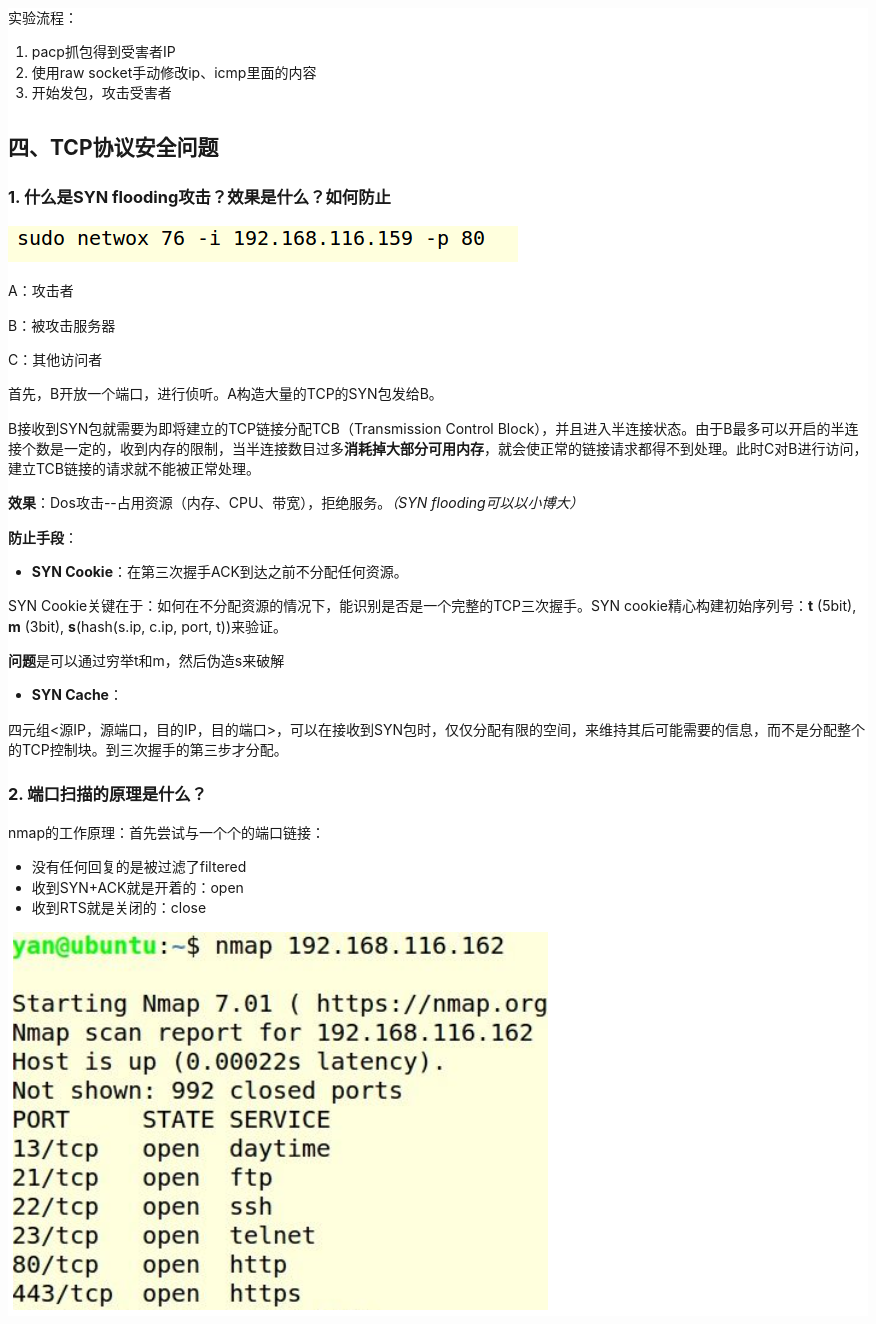 实验流程：

1. pacp抓包得到受害者IP
2. 使用raw socket手动修改ip、icmp里面的内容
3. 开始发包，攻击受害者

## 四、TCP协议安全问题

### 1. 什么是SYN flooding攻击？效果是什么？如何防止

![img](.\v2-2c931c7b322924296d07d948dee88e91_720w.png)

A：攻击者

B：被攻击服务器

C：其他访问者

首先，B开放一个端口，进行侦听。A构造大量的TCP的SYN包发给B。

B接收到SYN包就需要为即将建立的TCP链接分配TCB（Transmission Control Block），并且进入半连接状态。由于B最多可以开启的半连接个数是一定的，收到内存的限制，当半连接数目过多**消耗掉大部分可用内存**，就会使正常的链接请求都得不到处理。此时C对B进行访问，建立TCB链接的请求就不能被正常处理。

**效果**：Dos攻击--占用资源（内存、CPU、带宽），拒绝服务。*（SYN flooding可以以小博大）*

**防止手段**：

* **SYN Cookie**：在第三次握手ACK到达之前不分配任何资源。

SYN Cookie关键在于：如何在不分配资源的情况下，能识别是否是一个完整的TCP三次握手。SYN cookie精心构建初始序列号：**t** (5bit), **m** (3bit), **s**(hash(s.ip, c.ip, port, t))来验证。

**问题**是可以通过穷举t和m，然后伪造s来破解

* **SYN Cache**：

四元组<源IP，源端口，目的IP，目的端口>，可以在接收到SYN包时，仅仅分配有限的空间，来维持其后可能需要的信息，而不是分配整个的TCP控制块。到三次握手的第三步才分配。

### 2. 端口扫描的原理是什么？

nmap的工作原理：首先尝试与一个个的端口链接：

* 没有任何回复的是被过滤了filtered
* 收到SYN+ACK就是开着的：open
* 收到RTS就是关闭的：close

![img](.\1806053-20200708210910643-1353711616.png)

